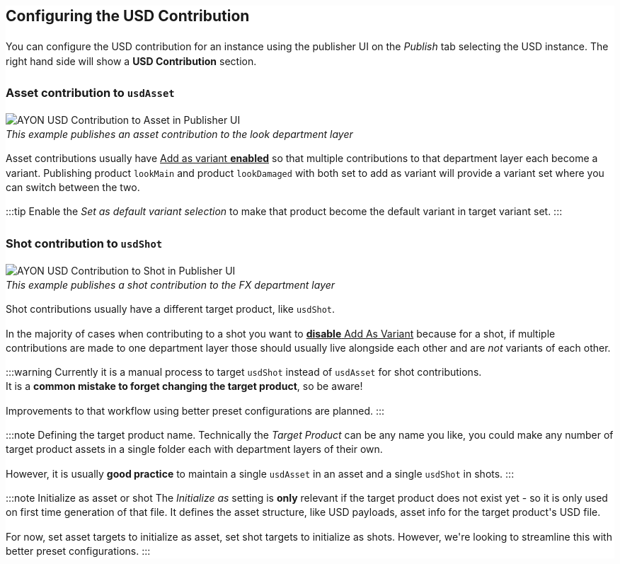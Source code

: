 ## Configuring the USD Contribution

You can configure the USD contribution for an instance using the publisher UI on the _Publish_ tab selecting the USD instance. The right hand side will show a **USD Contribution** section.

###  Asset contribution to `usdAsset`

![AYON USD Contribution to Asset in Publisher UI](assets/usd/ayon_usd_contribution_to_asset.png)  
_This example publishes an asset contribution to the look department layer_

Asset contributions usually have [Add as variant **enabled**](#add-as-variant-enabled) so that multiple contributions to that department layer each become a variant. Publishing product `lookMain` and product `lookDamaged` with both set to add as variant will provide a variant set where you can switch between the two.

:::tip
Enable the _Set as default variant selection_ to make that product become the default variant in target variant set.
:::

### Shot contribution to `usdShot`

![AYON USD Contribution to Shot in Publisher UI](assets/usd/ayon_usd_contribution_to_shot.png)  
_This example publishes a shot contribution to the FX department layer_

Shot contributions usually have a different target product, like `usdShot`. 

In the majority of cases when contributing to a shot you want to [**disable** Add As Variant](#add-as-variant-disabled) because for a shot, if multiple contributions are made to one department layer those should usually live alongside each other and are *not* variants of each other. 

:::warning
Currently it is a manual process to target `usdShot` instead of `usdAsset` for shot contributions.  
It is a **common mistake to forget changing the target product**, so be aware!

Improvements to that workflow using better preset configurations are planned.
:::

:::note Defining the target product name.
Technically the *Target Product* can be any name you like, you could make any number of target product assets in a single folder each with department layers of their own. 

However, it is usually **good practice** to maintain a single `usdAsset` in an asset and a single `usdShot` in shots.
:::

:::note Initialize as asset or shot
The _Initialize as_ setting is **only** relevant if the target product does not exist yet - so it is only used on first time generation of that file. It defines the asset structure, like USD payloads, asset info for the target product's USD file.

For now, set asset targets to initialize as asset, set shot targets to initialize as shots. However, we're looking to streamline this with better preset configurations.
:::
